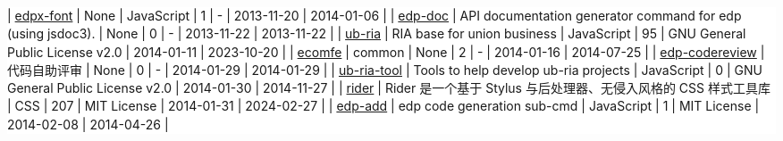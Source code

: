 | [edpx-font](https://github.com/ecomfe/edpx-font)                                                     | None                                                                                                                                                                                                                                                                                                                                                                                                                                                                             | JavaScript       | 1       | -                                                          | 2013-11-20 | 2014-01-06   |
| [edp-doc](https://github.com/ecomfe/edp-doc)                                                         | API documentation generator command for edp (using jsdoc3).                                                                                                                                                                                                                                                                                                                                                                                                                      | None             | 0       | -                                                          | 2013-11-22 | 2013-11-22   |
| [ub-ria](https://github.com/ecomfe/ub-ria)                                                           | RIA base for union business                                                                                                                                                                                                                                                                                                                                                                                                                                                      | JavaScript       | 95      | GNU General Public License v2.0                            | 2014-01-11 | 2023-10-20   |
| [ecomfe](https://github.com/ecomfe/ecomfe)                                                           | common                                                                                                                                                                                                                                                                                                                                                                                                                                                                           | None             | 2       | -                                                          | 2014-01-16 | 2014-07-25   |
| [edp-codereview](https://github.com/ecomfe/edp-codereview)                                           | 代码自助评审                                                                                                                                                                                                                                                                                                                                                                                                                                                                     | None             | 0       | -                                                          | 2014-01-29 | 2014-01-29   |
| [ub-ria-tool](https://github.com/ecomfe/ub-ria-tool)                                                 | Tools to help develop ub-ria projects                                                                                                                                                                                                                                                                                                                                                                                                                                            | JavaScript       | 0       | GNU General Public License v2.0                            | 2014-01-30 | 2014-11-27   |
| [rider](https://github.com/ecomfe/rider)                                                             | Rider 是一个基于 Stylus 与后处理器、无侵入风格的 CSS 样式工具库                                                                                                                                                                                                                                                                                                                                                                                                                  | CSS              | 207     | MIT License                                                | 2014-01-31 | 2024-02-27   |
| [edp-add](https://github.com/ecomfe/edp-add)                                                         | edp code generation sub-cmd                                                                                                                                                                                                                                                                                                                                                                                                                                                      | JavaScript       | 1       | MIT License                                                | 2014-02-08 | 2014-04-26   |